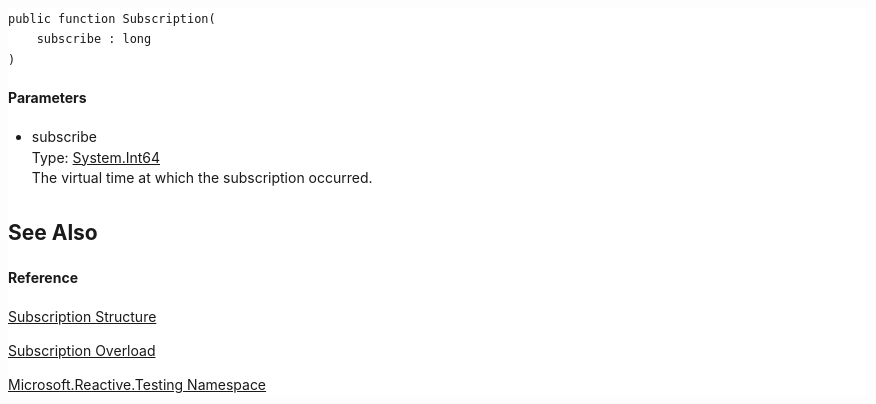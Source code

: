 ```jscript
public function Subscription(
    subscribe : long
)
```

#### Parameters

- subscribe  
  Type: [System.Int64](https://msdn.microsoft.com/en-us/library/6yy583ek)  
  The virtual time at which the subscription occurred.

## See Also

#### Reference

[Subscription Structure](Subscription\Subscription.md)

[Subscription Overload](Subscription\Subscription.md)

[Microsoft.Reactive.Testing Namespace](Microsoft.Reactive.Testing\Microsoft.Reactive.Testing.md)
